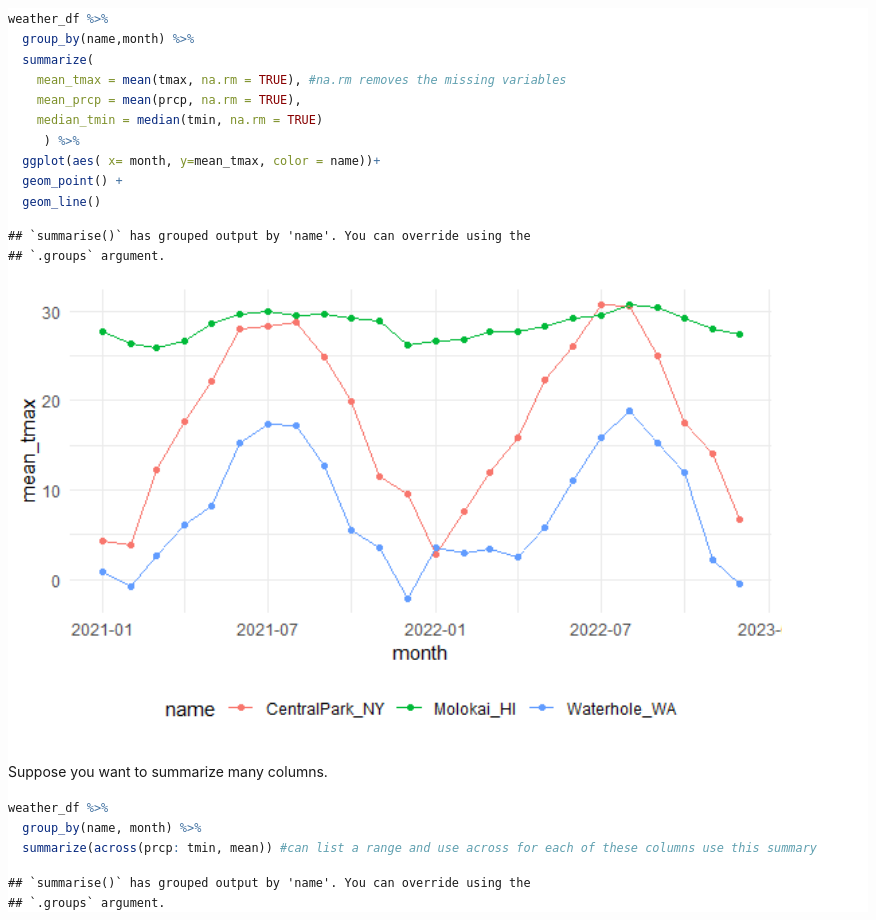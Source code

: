 ``` r
weather_df %>% 
  group_by(name,month) %>% 
  summarize(
    mean_tmax = mean(tmax, na.rm = TRUE), #na.rm removes the missing variables
    mean_prcp = mean(prcp, na.rm = TRUE),
    median_tmin = median(tmin, na.rm = TRUE)
     ) %>% 
  ggplot(aes( x= month, y=mean_tmax, color = name))+ 
  geom_point() +
  geom_line()
```

    ## `summarise()` has grouped output by 'name'. You can override using the
    ## `.groups` argument.

<img src="viz3_files/figure-gfm/unnamed-chunk-10-1.png" width="90%" />

Suppose you want to summarize many columns.

``` r
weather_df %>% 
  group_by(name, month) %>% 
  summarize(across(prcp: tmin, mean)) #can list a range and use across for each of these columns use this summary
```

    ## `summarise()` has grouped output by 'name'. You can override using the
    ## `.groups` argument.
